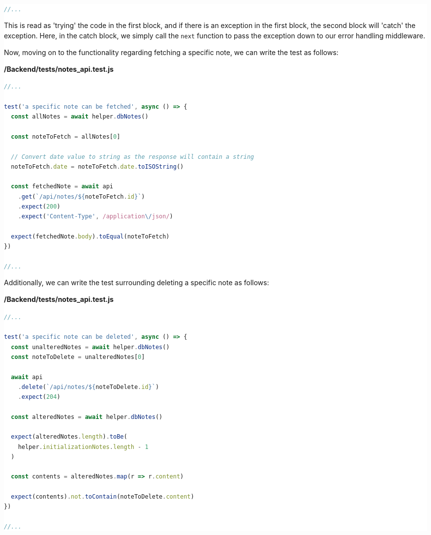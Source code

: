 ```js
//...
```

This is read as 'trying' the code in the first block, and if there is an exception in the first block, the second block will 'catch' the exception. Here, in the catch block, we simply call the `next` function to pass the exception down to our error handling middleware.

Now, moving on to the functionality regarding fetching a specific note, we can write the test as follows:

**/Backend/tests/notes_api.test.js**

```js
//...

test('a specific note can be fetched', async () => {
  const allNotes = await helper.dbNotes()

  const noteToFetch = allNotes[0]

  // Convert date value to string as the response will contain a string
  noteToFetch.date = noteToFetch.date.toISOString()

  const fetchedNote = await api
    .get(`/api/notes/${noteToFetch.id}`)
    .expect(200)
    .expect('Content-Type', /application\/json/)

  expect(fetchedNote.body).toEqual(noteToFetch)
})

//...
```

Additionally, we can write the test surrounding deleting a specific note as follows:

**/Backend/tests/notes_api.test.js**

```js
//...

test('a specific note can be deleted', async () => {
  const unalteredNotes = await helper.dbNotes()
  const noteToDelete = unalteredNotes[0]

  await api
    .delete(`/api/notes/${noteToDelete.id}`)
    .expect(204)

  const alteredNotes = await helper.dbNotes()

  expect(alteredNotes.length).toBe(
    helper.initializationNotes.length - 1
  )

  const contents = alteredNotes.map(r => r.content)

  expect(contents).not.toContain(noteToDelete.content)
})

//...
```

